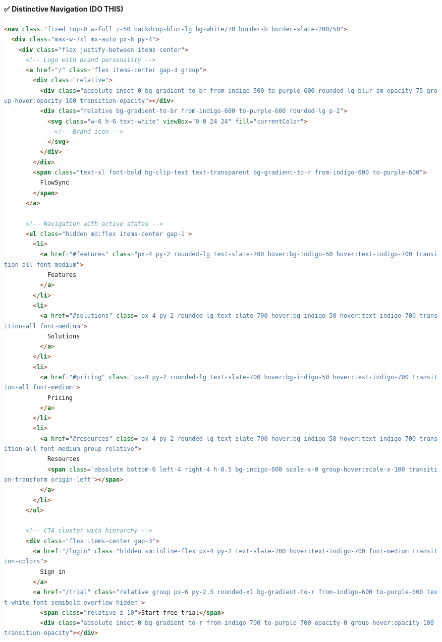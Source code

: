 #### ✅ Distinctive Navigation (DO THIS)

```html
<nav class="fixed top-0 w-full z-50 backdrop-blur-lg bg-white/70 border-b border-slate-200/50">
  <div class="max-w-7xl mx-auto px-6 py-4">
    <div class="flex justify-between items-center">
      <!-- Logo with brand personality -->
      <a href="/" class="flex items-center gap-3 group">
        <div class="relative">
          <div class="absolute inset-0 bg-gradient-to-br from-indigo-500 to-purple-600 rounded-lg blur-sm opacity-75 group-hover:opacity-100 transition-opacity"></div>
          <div class="relative bg-gradient-to-br from-indigo-600 to-purple-600 rounded-lg p-2">
            <svg class="w-6 h-6 text-white" viewBox="0 0 24 24" fill="currentColor">
              <!-- Brand icon -->
            </svg>
          </div>
        </div>
        <span class="text-xl font-bold bg-clip-text text-transparent bg-gradient-to-r from-indigo-600 to-purple-600">
          FlowSync
        </span>
      </a>

      <!-- Navigation with active states -->
      <ul class="hidden md:flex items-center gap-1">
        <li>
          <a href="#features" class="px-4 py-2 rounded-lg text-slate-700 hover:bg-indigo-50 hover:text-indigo-700 transition-all font-medium">
            Features
          </a>
        </li>
        <li>
          <a href="#solutions" class="px-4 py-2 rounded-lg text-slate-700 hover:bg-indigo-50 hover:text-indigo-700 transition-all font-medium">
            Solutions
          </a>
        </li>
        <li>
          <a href="#pricing" class="px-4 py-2 rounded-lg text-slate-700 hover:bg-indigo-50 hover:text-indigo-700 transition-all font-medium">
            Pricing
          </a>
        </li>
        <li>
          <a href="#resources" class="px-4 py-2 rounded-lg text-slate-700 hover:bg-indigo-50 hover:text-indigo-700 transition-all font-medium group relative">
            Resources
            <span class="absolute bottom-0 left-4 right-4 h-0.5 bg-indigo-600 scale-x-0 group-hover:scale-x-100 transition-transform origin-left"></span>
          </a>
        </li>
      </ul>

      <!-- CTA cluster with hierarchy -->
      <div class="flex items-center gap-3">
        <a href="/login" class="hidden sm:inline-flex px-4 py-2 text-slate-700 hover:text-indigo-700 font-medium transition-colors">
          Sign in
        </a>
        <a href="/trial" class="relative group px-6 py-2.5 rounded-xl bg-gradient-to-r from-indigo-600 to-purple-600 text-white font-semibold overflow-hidden">
          <span class="relative z-10">Start free trial</span>
          <div class="absolute inset-0 bg-gradient-to-r from-indigo-700 to-purple-700 opacity-0 group-hover:opacity-100 transition-opacity"></div>
```